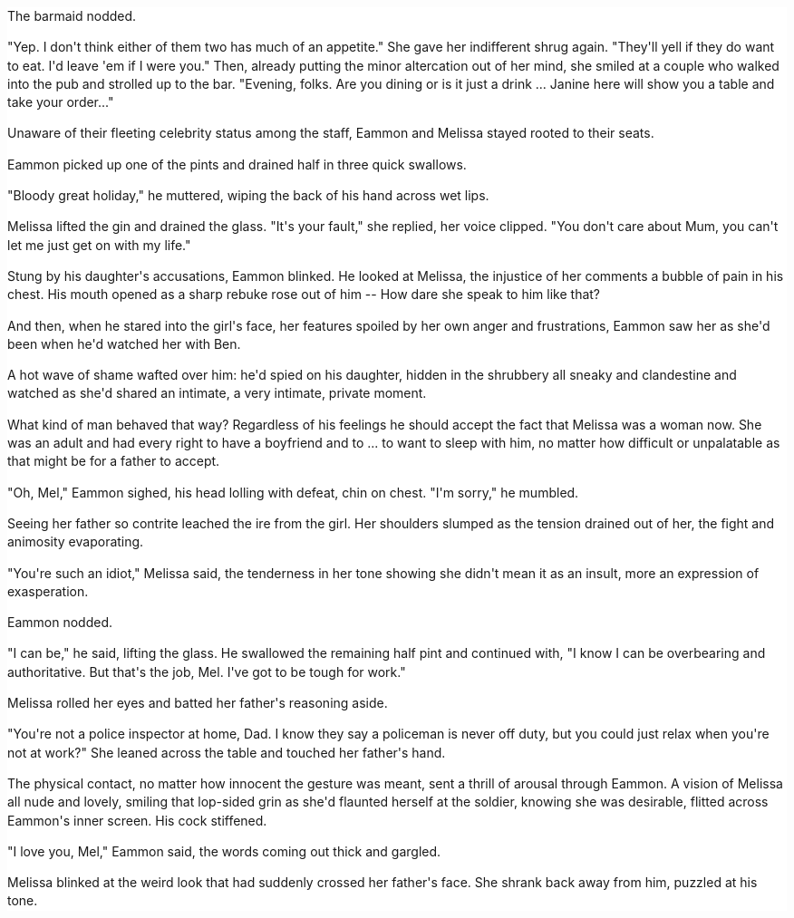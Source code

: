 The barmaid nodded. 

"Yep. I don't think either of them two has much of an appetite." She gave her indifferent shrug again. "They'll yell if they do want to eat. I'd leave 'em if I were you." Then, already putting the minor altercation out of her mind, she smiled at a couple who walked into the pub and strolled up to the bar. "Evening, folks. Are you dining or is it just a drink ... Janine here will show you a table and take your order..." 

Unaware of their fleeting celebrity status among the staff, Eammon and Melissa stayed rooted to their seats. 

Eammon picked up one of the pints and drained half in three quick swallows. 

"Bloody great holiday," he muttered, wiping the back of his hand across wet lips. 

Melissa lifted the gin and drained the glass. "It's your fault," she replied, her voice clipped. "You don't care about Mum, you can't let me just get on with my life." 

Stung by his daughter's accusations, Eammon blinked. He looked at Melissa, the injustice of her comments a bubble of pain in his chest. His mouth opened as a sharp rebuke rose out of him -- How dare she speak to him like that? 

And then, when he stared into the girl's face, her features spoiled by her own anger and frustrations, Eammon saw her as she'd been when he'd watched her with Ben. 

A hot wave of shame wafted over him: he'd spied on his daughter, hidden in the shrubbery all sneaky and clandestine and watched as she'd shared an intimate, a very intimate, private moment. 

What kind of man behaved that way? Regardless of his feelings he should accept the fact that Melissa was a woman now. She was an adult and had every right to have a boyfriend and to ... to want to sleep with him, no matter how difficult or unpalatable as that might be for a father to accept. 

"Oh, Mel," Eammon sighed, his head lolling with defeat, chin on chest. "I'm sorry," he mumbled. 

Seeing her father so contrite leached the ire from the girl. Her shoulders slumped as the tension drained out of her, the fight and animosity evaporating. 

"You're such an idiot," Melissa said, the tenderness in her tone showing she didn't mean it as an insult, more an expression of exasperation. 

Eammon nodded. 

"I can be," he said, lifting the glass. He swallowed the remaining half pint and continued with, "I know I can be overbearing and authoritative. But that's the job, Mel. I've got to be tough for work." 

Melissa rolled her eyes and batted her father's reasoning aside. 

"You're not a police inspector at home, Dad. I know they say a policeman is never off duty, but you could just relax when you're not at work?" She leaned across the table and touched her father's hand. 

The physical contact, no matter how innocent the gesture was meant, sent a thrill of arousal through Eammon. A vision of Melissa all nude and lovely, smiling that lop-sided grin as she'd flaunted herself at the soldier, knowing she was desirable, flitted across Eammon's inner screen. His cock stiffened. 

"I love you, Mel," Eammon said, the words coming out thick and gargled. 

Melissa blinked at the weird look that had suddenly crossed her father's face. She shrank back away from him, puzzled at his tone. 
